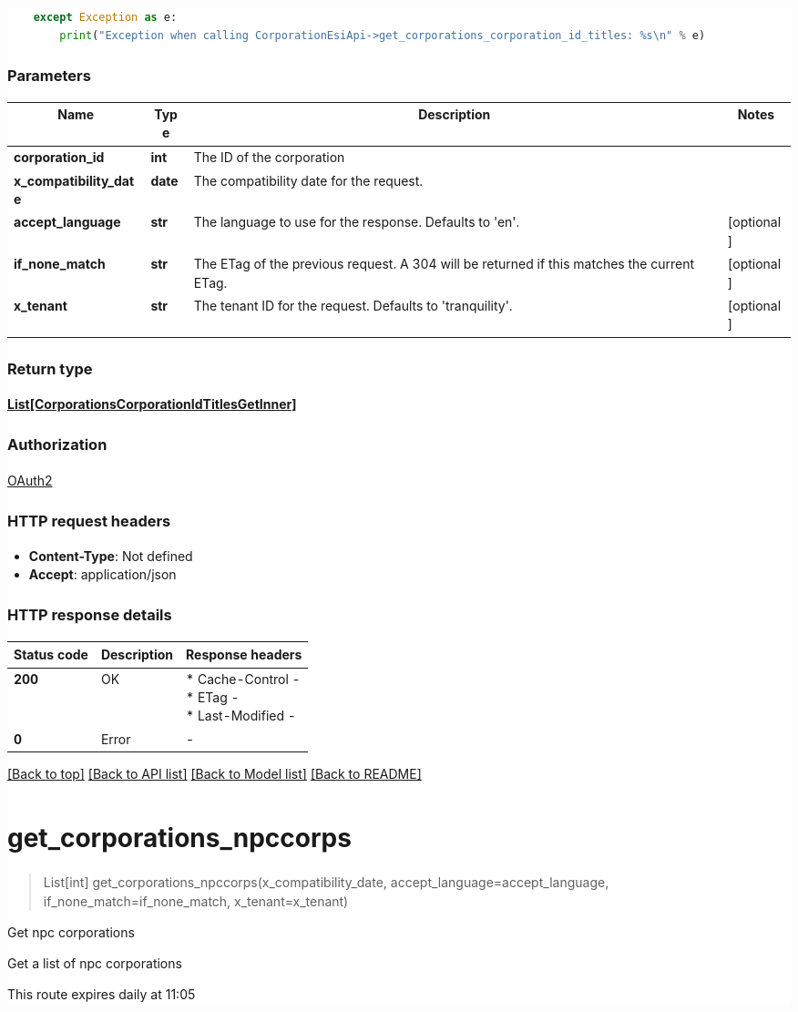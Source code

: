 ```python
    except Exception as e:
        print("Exception when calling CorporationEsiApi->get_corporations_corporation_id_titles: %s\n" % e)
```



### Parameters


Name | Type | Description  | Notes
------------- | ------------- | ------------- | -------------
 **corporation_id** | **int**| The ID of the corporation | 
 **x_compatibility_date** | **date**| The compatibility date for the request. | 
 **accept_language** | **str**| The language to use for the response. Defaults to &#39;en&#39;. | [optional] 
 **if_none_match** | **str**| The ETag of the previous request. A 304 will be returned if this matches the current ETag. | [optional] 
 **x_tenant** | **str**| The tenant ID for the request. Defaults to &#39;tranquility&#39;. | [optional] 

### Return type

[**List[CorporationsCorporationIdTitlesGetInner]**](CorporationsCorporationIdTitlesGetInner.md)

### Authorization

[OAuth2](../README.md#OAuth2)

### HTTP request headers

 - **Content-Type**: Not defined
 - **Accept**: application/json

### HTTP response details

| Status code | Description | Response headers |
|-------------|-------------|------------------|
**200** | OK |  * Cache-Control -  <br>  * ETag -  <br>  * Last-Modified -  <br>  |
**0** | Error |  -  |

[[Back to top]](#) [[Back to API list]](../README.md#documentation-for-api-endpoints) [[Back to Model list]](../README.md#documentation-for-models) [[Back to README]](../README.md)

# **get_corporations_npccorps**
> List[int] get_corporations_npccorps(x_compatibility_date, accept_language=accept_language, if_none_match=if_none_match, x_tenant=x_tenant)

Get npc corporations

Get a list of npc corporations

This route expires daily at 11:05
